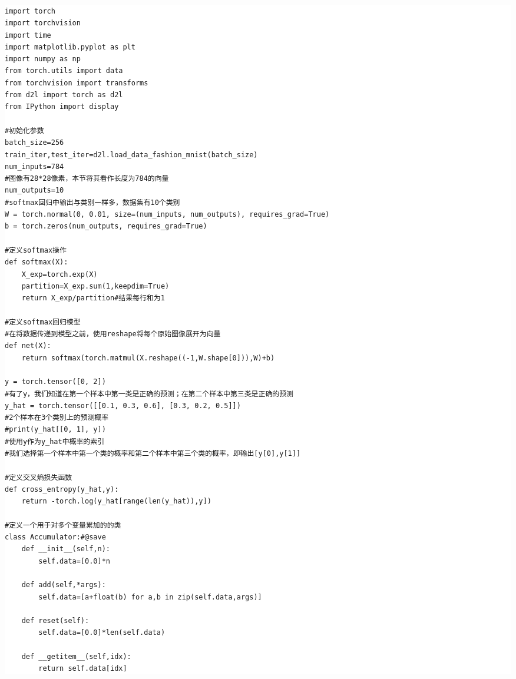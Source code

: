     import torch
    import torchvision
    import time
    import matplotlib.pyplot as plt
    import numpy as np 
    from torch.utils import data
    from torchvision import transforms
    from d2l import torch as d2l
    from IPython import display

    #初始化参数
    batch_size=256
    train_iter,test_iter=d2l.load_data_fashion_mnist(batch_size)
    num_inputs=784
    #图像有28*28像素，本节将其看作长度为784的向量
    num_outputs=10
    #softmax回归中输出与类别一样多，数据集有10个类别
    W = torch.normal(0, 0.01, size=(num_inputs, num_outputs), requires_grad=True)
    b = torch.zeros(num_outputs, requires_grad=True)

    #定义softmax操作
    def softmax(X):
        X_exp=torch.exp(X)
        partition=X_exp.sum(1,keepdim=True)
        return X_exp/partition#结果每行和为1

    #定义softmax回归模型
    #在将数据传递到模型之前，使用reshape将每个原始图像展开为向量
    def net(X):
        return softmax(torch.matmul(X.reshape((-1,W.shape[0])),W)+b)

    y = torch.tensor([0, 2])
    #有了y，我们知道在第一个样本中第一类是正确的预测；在第二个样本中第三类是正确的预测
    y_hat = torch.tensor([[0.1, 0.3, 0.6], [0.3, 0.2, 0.5]])
    #2个样本在3个类别上的预测概率
    #print(y_hat[[0, 1], y])
    #使用y作为y_hat中概率的索引
    #我们选择第一个样本中第一个类的概率和第二个样本中第三个类的概率，即输出[y[0],y[1]]

    #定义交叉熵损失函数
    def cross_entropy(y_hat,y):
        return -torch.log(y_hat[range(len(y_hat)),y])

    #定义一个用于对多个变量累加的的类
    class Accumulator:#@save
        def __init__(self,n):
            self.data=[0.0]*n
        
        def add(self,*args):
            self.data=[a+float(b) for a,b in zip(self.data,args)]

        def reset(self):
            self.data=[0.0]*len(self.data)
            
        def __getitem__(self,idx):
            return self.data[idx]
        
